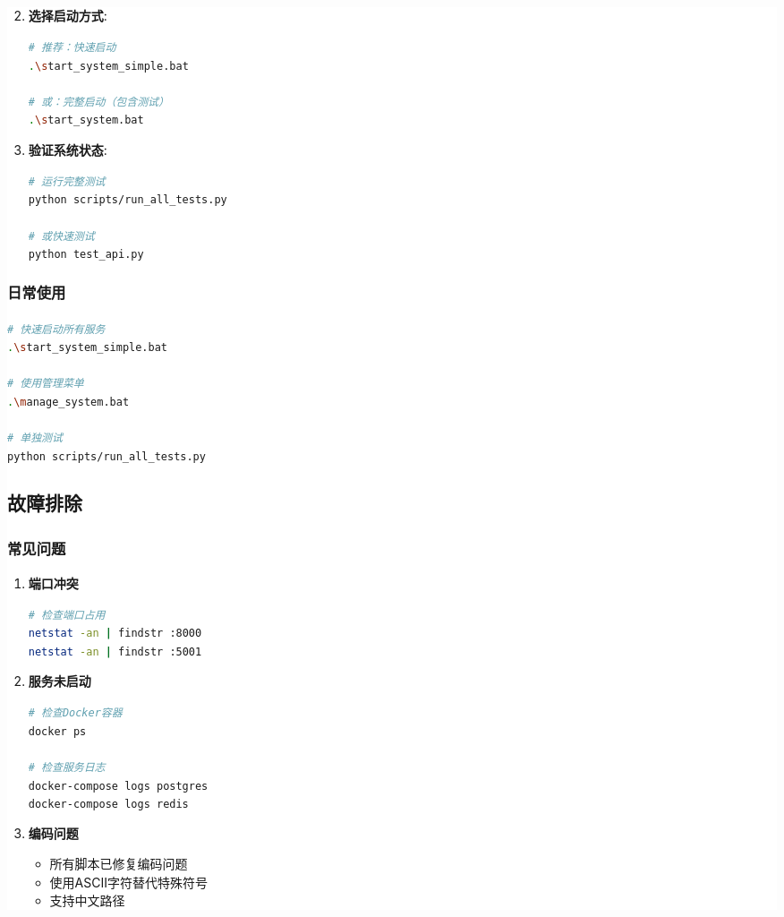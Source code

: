2. **选择启动方式**:
   ```bash
   # 推荐：快速启动
   .\start_system_simple.bat
   
   # 或：完整启动（包含测试）
   .\start_system.bat
   ```

3. **验证系统状态**:
   ```bash
   # 运行完整测试
   python scripts/run_all_tests.py
   
   # 或快速测试
   python test_api.py
   ```

### 日常使用
```bash
# 快速启动所有服务
.\start_system_simple.bat

# 使用管理菜单
.\manage_system.bat

# 单独测试
python scripts/run_all_tests.py
```

## 故障排除

### 常见问题

1. **端口冲突**
   ```bash
   # 检查端口占用
   netstat -an | findstr :8000
   netstat -an | findstr :5001
   ```

2. **服务未启动**
   ```bash
   # 检查Docker容器
   docker ps
   
   # 检查服务日志
   docker-compose logs postgres
   docker-compose logs redis
   ```

3. **编码问题**
   - 所有脚本已修复编码问题
   - 使用ASCII字符替代特殊符号
   - 支持中文路径
